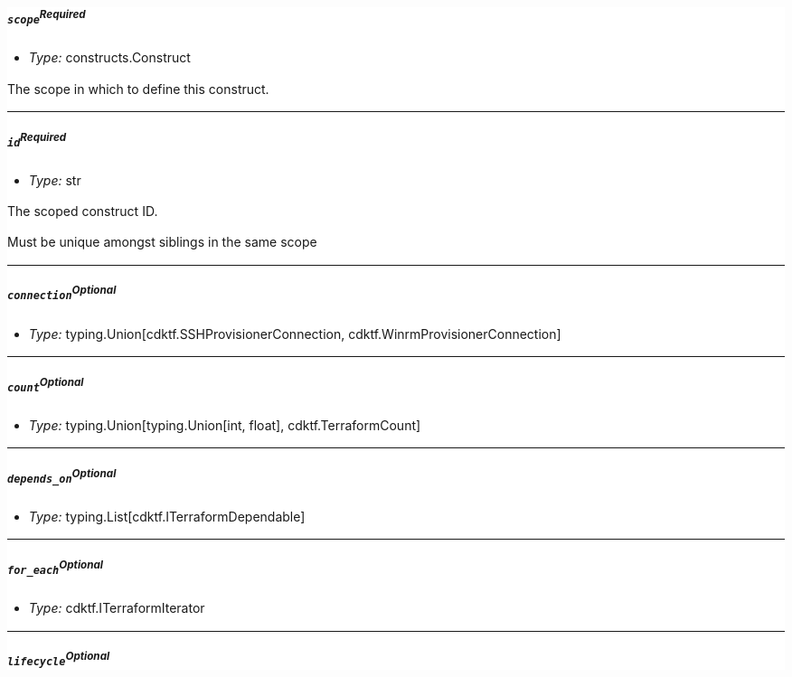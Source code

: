 
##### `scope`<sup>Required</sup> <a name="scope" id="@cdktf/provider-kubernetes.dataKubernetesConfigMap.DataKubernetesConfigMap.Initializer.parameter.scope"></a>

- *Type:* constructs.Construct

The scope in which to define this construct.

---

##### `id`<sup>Required</sup> <a name="id" id="@cdktf/provider-kubernetes.dataKubernetesConfigMap.DataKubernetesConfigMap.Initializer.parameter.id"></a>

- *Type:* str

The scoped construct ID.

Must be unique amongst siblings in the same scope

---

##### `connection`<sup>Optional</sup> <a name="connection" id="@cdktf/provider-kubernetes.dataKubernetesConfigMap.DataKubernetesConfigMap.Initializer.parameter.connection"></a>

- *Type:* typing.Union[cdktf.SSHProvisionerConnection, cdktf.WinrmProvisionerConnection]

---

##### `count`<sup>Optional</sup> <a name="count" id="@cdktf/provider-kubernetes.dataKubernetesConfigMap.DataKubernetesConfigMap.Initializer.parameter.count"></a>

- *Type:* typing.Union[typing.Union[int, float], cdktf.TerraformCount]

---

##### `depends_on`<sup>Optional</sup> <a name="depends_on" id="@cdktf/provider-kubernetes.dataKubernetesConfigMap.DataKubernetesConfigMap.Initializer.parameter.dependsOn"></a>

- *Type:* typing.List[cdktf.ITerraformDependable]

---

##### `for_each`<sup>Optional</sup> <a name="for_each" id="@cdktf/provider-kubernetes.dataKubernetesConfigMap.DataKubernetesConfigMap.Initializer.parameter.forEach"></a>

- *Type:* cdktf.ITerraformIterator

---

##### `lifecycle`<sup>Optional</sup> <a name="lifecycle" id="@cdktf/provider-kubernetes.dataKubernetesConfigMap.DataKubernetesConfigMap.Initializer.parameter.lifecycle"></a>
